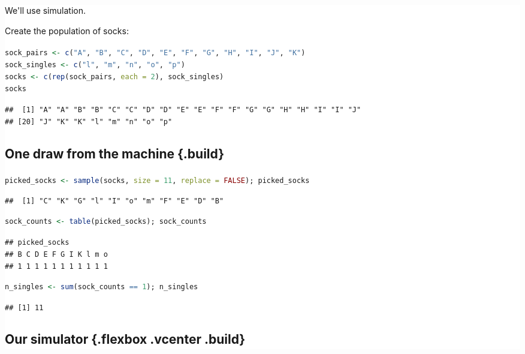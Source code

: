 We'll use simulation.

Create the population of socks:


```r
sock_pairs <- c("A", "B", "C", "D", "E", "F", "G", "H", "I", "J", "K")
sock_singles <- c("l", "m", "n", "o", "p")
socks <- c(rep(sock_pairs, each = 2), sock_singles)
socks
```

```
##  [1] "A" "A" "B" "B" "C" "C" "D" "D" "E" "E" "F" "F" "G" "G" "H" "H" "I" "I" "J"
## [20] "J" "K" "K" "l" "m" "n" "o" "p"
```


## One draw from the machine {.build}


```r
picked_socks <- sample(socks, size = 11, replace = FALSE); picked_socks
```

```
##  [1] "C" "K" "G" "l" "I" "o" "m" "F" "E" "D" "B"
```

```r
sock_counts <- table(picked_socks); sock_counts
```

```
## picked_socks
## B C D E F G I K l m o 
## 1 1 1 1 1 1 1 1 1 1 1
```

```r
n_singles <- sum(sock_counts == 1); n_singles
```

```
## [1] 11
```


## Our simulator {.flexbox .vcenter .build}
